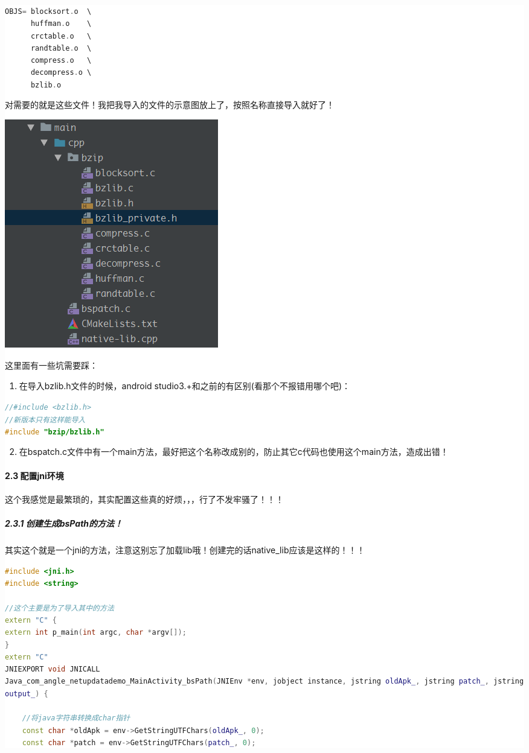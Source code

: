 ```c
OBJS= blocksort.o  \
      huffman.o    \
      crctable.o   \
      randtable.o  \
      compress.o   \
      decompress.o \
      bzlib.o
```

对需要的就是这些文件！我把我导入的文件的示意图放上了，按照名称直接导入就好了！

![](https://github.com/AngleLong/NetUpdataDemo/blob/master/images/16a4858c3c4d2313.png) 

这里面有一些坑需要踩：
1. 在导入bzlib.h文件的时候，android studio3.+和之前的有区别(看那个不报错用哪个吧)：
```c
//#include <bzlib.h>
//新版本只有这样能导入
#include "bzip/bzlib.h"
```

2. 在bspatch.c文件中有一个main方法，最好把这个名称改成别的，防止其它c代码也使用这个main方法，造成出错！

#### 2.3 配置jni环境 

这个我感觉是最繁琐的，其实配置这些真的好烦，，，行了不发牢骚了！！！

##### 2.3.1 创建生成bsPath的方法！

其实这个就是一个jni的方法，注意这别忘了加载lib哦！创建完的话native_lib应该是这样的！！！

```cpp
#include <jni.h>
#include <string>

//这个主要是为了导入其中的方法
extern "C" {
extern int p_main(int argc, char *argv[]);
}
extern "C"
JNIEXPORT void JNICALL
Java_com_angle_netupdatademo_MainActivity_bsPath(JNIEnv *env, jobject instance, jstring oldApk_, jstring patch_, jstring output_) {

    //将java字符串转换成char指针
    const char *oldApk = env->GetStringUTFChars(oldApk_, 0);
    const char *patch = env->GetStringUTFChars(patch_, 0);
```